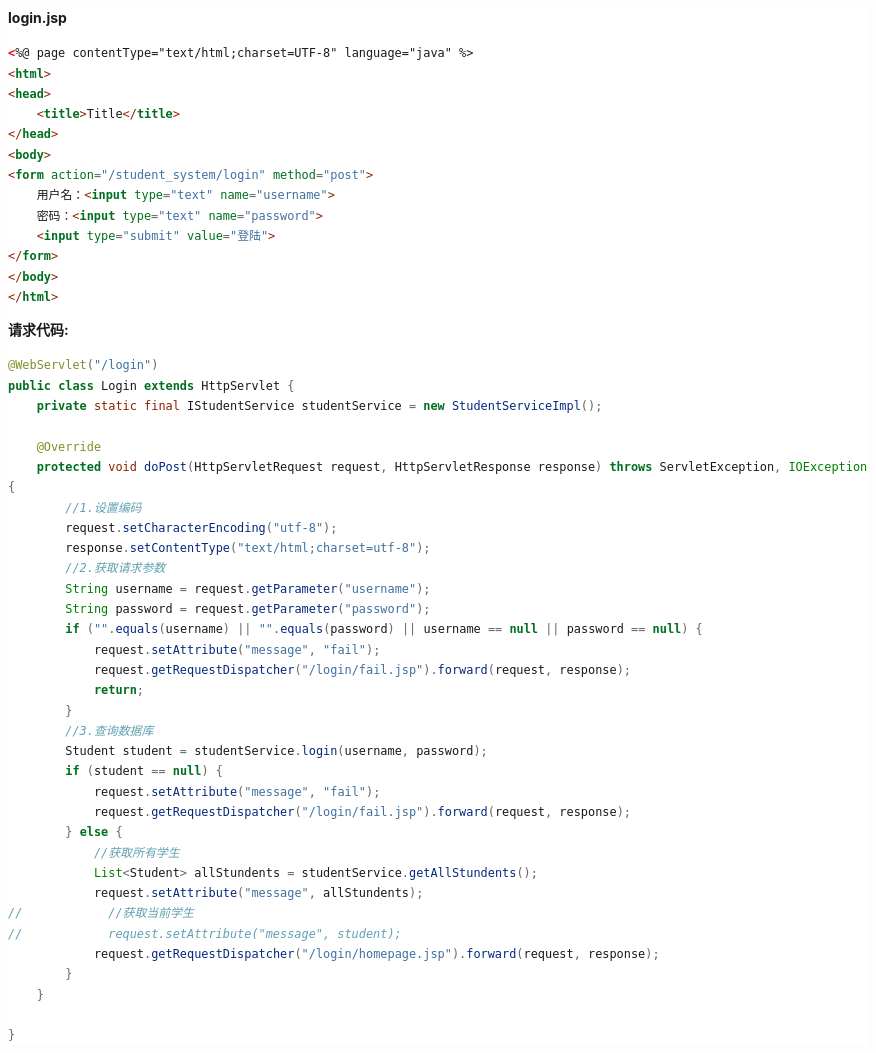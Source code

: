 **login.jsp**

```html
<%@ page contentType="text/html;charset=UTF-8" language="java" %>
<html>
<head>
    <title>Title</title>
</head>
<body>
<form action="/student_system/login" method="post">
    用户名：<input type="text" name="username">
    密码：<input type="text" name="password">
    <input type="submit" value="登陆">
</form>
</body>
</html>
```

**请求代码:**

```java
@WebServlet("/login")
public class Login extends HttpServlet {
    private static final IStudentService studentService = new StudentServiceImpl();

    @Override
    protected void doPost(HttpServletRequest request, HttpServletResponse response) throws ServletException, IOException {
        //1.设置编码
        request.setCharacterEncoding("utf-8");
        response.setContentType("text/html;charset=utf-8");
        //2.获取请求参数
        String username = request.getParameter("username");
        String password = request.getParameter("password");
        if ("".equals(username) || "".equals(password) || username == null || password == null) {
            request.setAttribute("message", "fail");
            request.getRequestDispatcher("/login/fail.jsp").forward(request, response);
            return;
        }
        //3.查询数据库
        Student student = studentService.login(username, password);
        if (student == null) {
            request.setAttribute("message", "fail");
            request.getRequestDispatcher("/login/fail.jsp").forward(request, response);
        } else {
            //获取所有学生
            List<Student> allStundents = studentService.getAllStundents();
            request.setAttribute("message", allStundents);
//            //获取当前学生
//            request.setAttribute("message", student);
            request.getRequestDispatcher("/login/homepage.jsp").forward(request, response);
        }
    }

}
```
